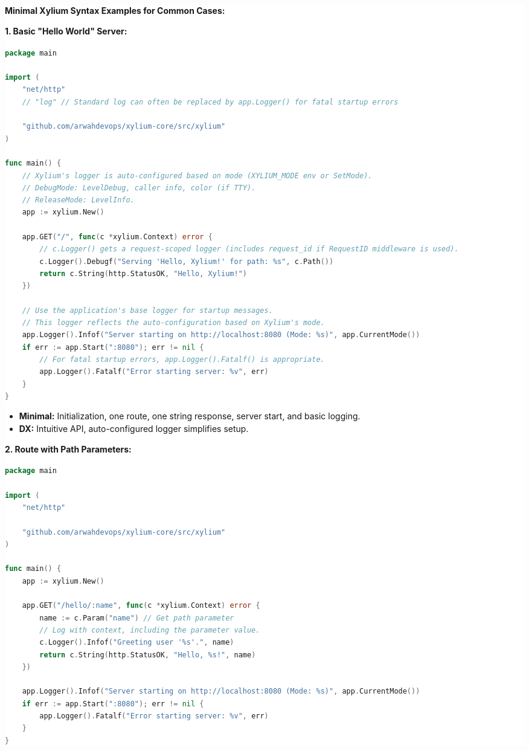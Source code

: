 **Minimal Xylium Syntax Examples for Common Cases:**

**1. Basic "Hello World" Server:**

```go
package main

import (
	"net/http"
	// "log" // Standard log can often be replaced by app.Logger() for fatal startup errors

	"github.com/arwahdevops/xylium-core/src/xylium"
)

func main() {
	// Xylium's logger is auto-configured based on mode (XYLIUM_MODE env or SetMode).
	// DebugMode: LevelDebug, caller info, color (if TTY).
	// ReleaseMode: LevelInfo.
	app := xylium.New()

	app.GET("/", func(c *xylium.Context) error {
		// c.Logger() gets a request-scoped logger (includes request_id if RequestID middleware is used).
		c.Logger().Debugf("Serving 'Hello, Xylium!' for path: %s", c.Path())
		return c.String(http.StatusOK, "Hello, Xylium!")
	})

	// Use the application's base logger for startup messages.
	// This logger reflects the auto-configuration based on Xylium's mode.
	app.Logger().Infof("Server starting on http://localhost:8080 (Mode: %s)", app.CurrentMode())
	if err := app.Start(":8080"); err != nil {
		// For fatal startup errors, app.Logger().Fatalf() is appropriate.
		app.Logger().Fatalf("Error starting server: %v", err)
	}
}
```
*   **Minimal:** Initialization, one route, one string response, server start, and basic logging.
*   **DX:** Intuitive API, auto-configured logger simplifies setup.

**2. Route with Path Parameters:**

```go
package main

import (
	"net/http"

	"github.com/arwahdevops/xylium-core/src/xylium"
)

func main() {
	app := xylium.New()

	app.GET("/hello/:name", func(c *xylium.Context) error {
		name := c.Param("name") // Get path parameter
		// Log with context, including the parameter value.
		c.Logger().Infof("Greeting user '%s'.", name)
		return c.String(http.StatusOK, "Hello, %s!", name)
	})

	app.Logger().Infof("Server starting on http://localhost:8080 (Mode: %s)", app.CurrentMode())
	if err := app.Start(":8080"); err != nil {
		app.Logger().Fatalf("Error starting server: %v", err)
	}
}
```